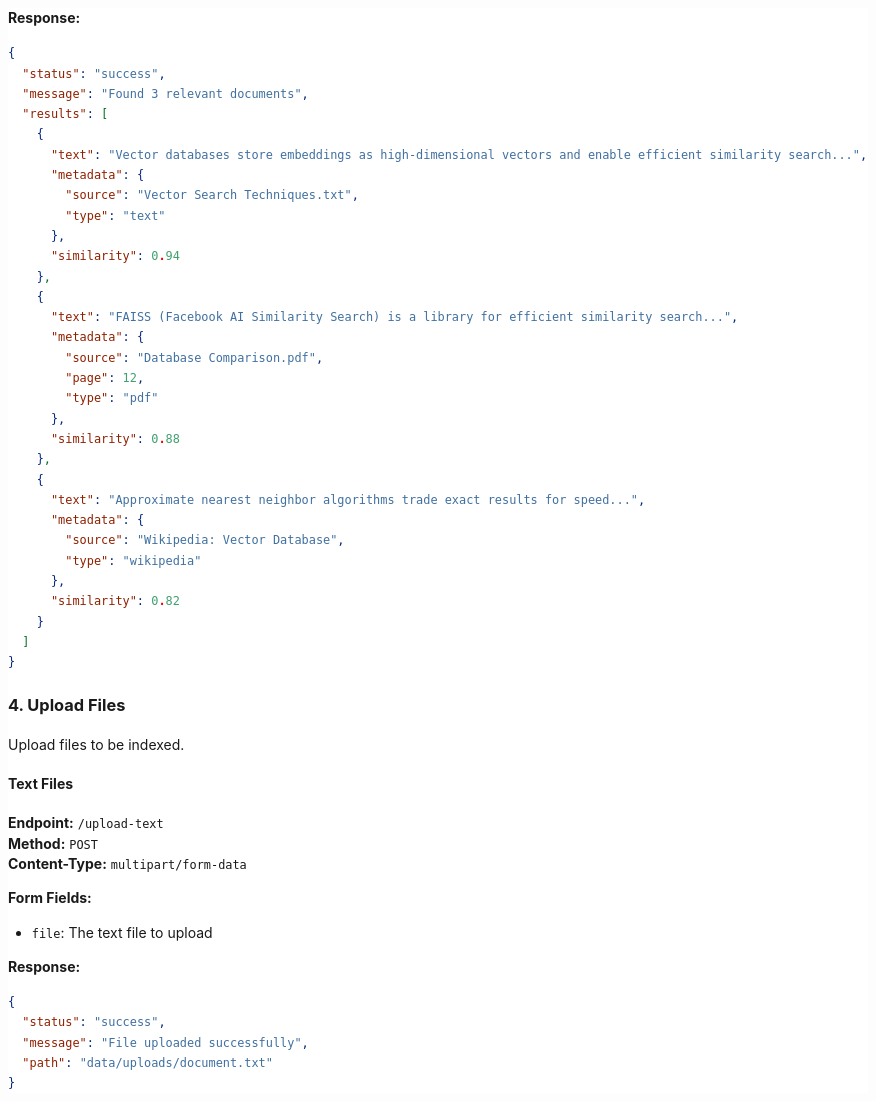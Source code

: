 **Response:**

```json
{
  "status": "success",
  "message": "Found 3 relevant documents",
  "results": [
    {
      "text": "Vector databases store embeddings as high-dimensional vectors and enable efficient similarity search...",
      "metadata": {
        "source": "Vector Search Techniques.txt",
        "type": "text"
      },
      "similarity": 0.94
    },
    {
      "text": "FAISS (Facebook AI Similarity Search) is a library for efficient similarity search...",
      "metadata": {
        "source": "Database Comparison.pdf",
        "page": 12,
        "type": "pdf"
      },
      "similarity": 0.88
    },
    {
      "text": "Approximate nearest neighbor algorithms trade exact results for speed...",
      "metadata": {
        "source": "Wikipedia: Vector Database",
        "type": "wikipedia"
      },
      "similarity": 0.82
    }
  ]
}
```

### 4. Upload Files

Upload files to be indexed.

#### Text Files

**Endpoint:** `/upload-text`  
**Method:** `POST`  
**Content-Type:** `multipart/form-data`

**Form Fields:**
- `file`: The text file to upload

**Response:**

```json
{
  "status": "success",
  "message": "File uploaded successfully",
  "path": "data/uploads/document.txt"
}
```

